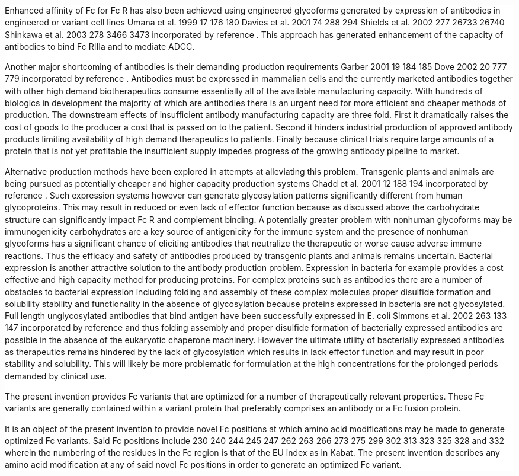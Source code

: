 Enhanced affinity of Fc for Fc R has also been achieved using engineered glycoforms generated by expression of antibodies in engineered or variant cell lines Umana et al. 1999 17 176 180 Davies et al. 2001 74 288 294 Shields et al. 2002 277 26733 26740 Shinkawa et al. 2003 278 3466 3473 incorporated by reference . This approach has generated enhancement of the capacity of antibodies to bind Fc RIIIa and to mediate ADCC.

Another major shortcoming of antibodies is their demanding production requirements Garber 2001 19 184 185 Dove 2002 20 777 779 incorporated by reference . Antibodies must be expressed in mammalian cells and the currently marketed antibodies together with other high demand biotherapeutics consume essentially all of the available manufacturing capacity. With hundreds of biologics in development the majority of which are antibodies there is an urgent need for more efficient and cheaper methods of production. The downstream effects of insufficient antibody manufacturing capacity are three fold. First it dramatically raises the cost of goods to the producer a cost that is passed on to the patient. Second it hinders industrial production of approved antibody products limiting availability of high demand therapeutics to patients. Finally because clinical trials require large amounts of a protein that is not yet profitable the insufficient supply impedes progress of the growing antibody pipeline to market.

Alternative production methods have been explored in attempts at alleviating this problem. Transgenic plants and animals are being pursued as potentially cheaper and higher capacity production systems Chadd et al. 2001 12 188 194 incorporated by reference . Such expression systems however can generate glycosylation patterns significantly different from human glycoproteins. This may result in reduced or even lack of effector function because as discussed above the carbohydrate structure can significantly impact Fc R and complement binding. A potentially greater problem with nonhuman glycoforms may be immunogenicity carbohydrates are a key source of antigenicity for the immune system and the presence of nonhuman glycoforms has a significant chance of eliciting antibodies that neutralize the therapeutic or worse cause adverse immune reactions. Thus the efficacy and safety of antibodies produced by transgenic plants and animals remains uncertain. Bacterial expression is another attractive solution to the antibody production problem. Expression in bacteria for example provides a cost effective and high capacity method for producing proteins. For complex proteins such as antibodies there are a number of obstacles to bacterial expression including folding and assembly of these complex molecules proper disulfide formation and solubility stability and functionality in the absence of glycosylation because proteins expressed in bacteria are not glycosylated. Full length unglycosylated antibodies that bind antigen have been successfully expressed in E. coli Simmons et al. 2002 263 133 147 incorporated by reference and thus folding assembly and proper disulfide formation of bacterially expressed antibodies are possible in the absence of the eukaryotic chaperone machinery. However the ultimate utility of bacterially expressed antibodies as therapeutics remains hindered by the lack of glycosylation which results in lack effector function and may result in poor stability and solubility. This will likely be more problematic for formulation at the high concentrations for the prolonged periods demanded by clinical use.

The present invention provides Fc variants that are optimized for a number of therapeutically relevant properties. These Fc variants are generally contained within a variant protein that preferably comprises an antibody or a Fc fusion protein.

It is an object of the present invention to provide novel Fc positions at which amino acid modifications may be made to generate optimized Fc variants. Said Fc positions include 230 240 244 245 247 262 263 266 273 275 299 302 313 323 325 328 and 332 wherein the numbering of the residues in the Fc region is that of the EU index as in Kabat. The present invention describes any amino acid modification at any of said novel Fc positions in order to generate an optimized Fc variant.
